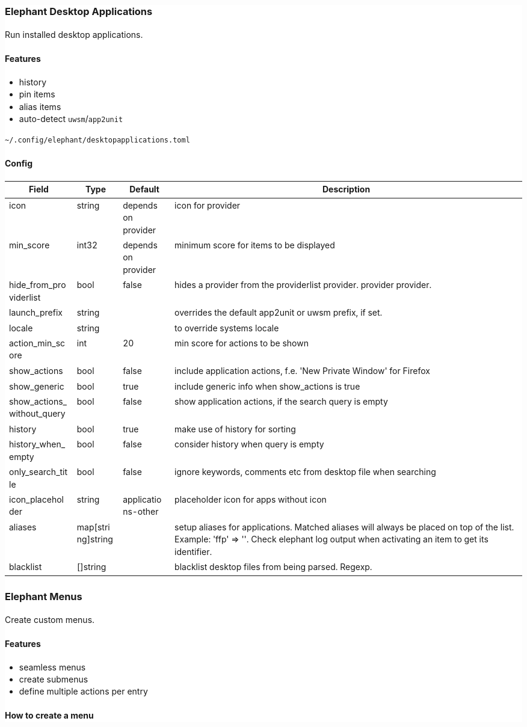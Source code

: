 ### Elephant Desktop Applications

Run installed desktop applications.

#### Features

- history
- pin items
- alias items
- auto-detect `uwsm`/`app2unit`


`~/.config/elephant/desktopapplications.toml`
#### Config
| Field | Type | Default | Description |
| --- | ---- | ---- | --- |
|icon|string|depends on provider|icon for provider|
|min_score|int32|depends on provider|minimum score for items to be displayed|
|hide_from_providerlist|bool|false|hides a provider from the providerlist provider. provider provider.|
|launch_prefix|string||overrides the default app2unit or uwsm prefix, if set.|
|locale|string||to override systems locale|
|action_min_score|int|20|min score for actions to be shown|
|show_actions|bool|false|include application actions, f.e. 'New Private Window' for Firefox|
|show_generic|bool|true|include generic info when show_actions is true|
|show_actions_without_query|bool|false|show application actions, if the search query is empty|
|history|bool|true|make use of history for sorting|
|history_when_empty|bool|false|consider history when query is empty|
|only_search_title|bool|false|ignore keywords, comments etc from desktop file when searching|
|icon_placeholder|string|applications-other|placeholder icon for apps without icon|
|aliases|map[string]string||setup aliases for applications. Matched aliases will always be placed on top of the list. Example: 'ffp' => '<identifier>'. Check elephant log output when activating an item to get its identifier.|
|blacklist|[]string|<empty>|blacklist desktop files from being parsed. Regexp.|

### Elephant Menus

Create custom menus.

#### Features

- seamless menus
- create submenus
- define multiple actions per entry

#### How to create a menu
